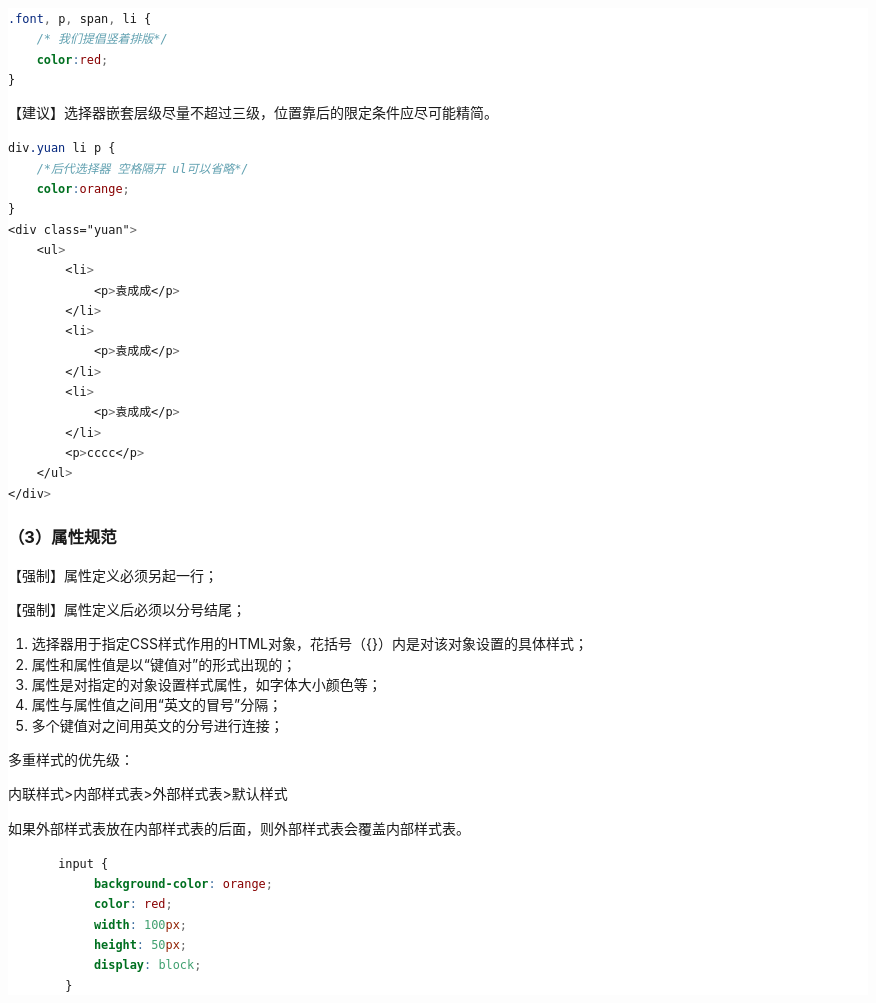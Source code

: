 ``` css
.font, p, span, li { 
    /* 我们提倡竖着排版*/ 	
    color:red; 
}
```

【建议】选择器嵌套层级尽量不超过三级，位置靠后的限定条件应尽可能精简。

``` css
div.yuan li p {     
    /*后代选择器 空格隔开 ul可以省略*/		
    color:orange;	
}	
<div class="yuan">
    <ul>
        <li>
            <p>袁成成</p>
        </li>
        <li>
            <p>袁成成</p>
        </li>
        <li>
            <p>袁成成</p>
        </li>
        <p>cccc</p>
    </ul>
</div>

```

### （3）属性规范

【强制】属性定义必须另起一行；

【强制】属性定义后必须以分号结尾；

1. 选择器用于指定CSS样式作用的HTML对象，花括号（{}）内是对该对象设置的具体样式；
2. 属性和属性值是以“键值对”的形式出现的；
3. 属性是对指定的对象设置样式属性，如字体大小颜色等；
4. 属性与属性值之间用“英文的冒号”分隔；
5. 多个键值对之间用英文的分号进行连接；

多重样式的优先级：

内联样式>内部样式表>外部样式表>默认样式  

如果外部样式表放在内部样式表的后面，则外部样式表会覆盖内部样式表。

``` css
       input {
            background-color: orange;
            color: red;
            width: 100px;
            height: 50px;
            display: block;
        }
```
